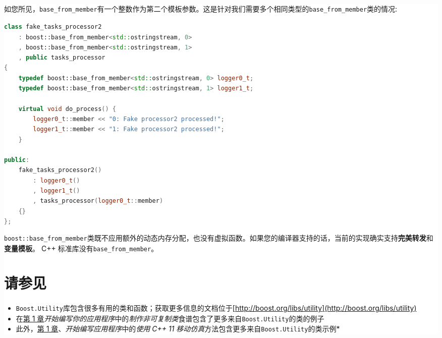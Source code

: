 如您所见，`base_from_member`有一个整数作为第二个模板参数。这是针对我们需要多个相同类型的`base_from_member`类的情况:

```cpp
class fake_tasks_processor2 
    : boost::base_from_member<std::ostringstream, 0> 
    , boost::base_from_member<std::ostringstream, 1> 
    , public tasks_processor 
{ 
    typedef boost::base_from_member<std::ostringstream, 0> logger0_t;
    typedef boost::base_from_member<std::ostringstream, 1> logger1_t;

    virtual void do_process() { 
        logger0_t::member << "0: Fake processor2 processed!"; 
        logger1_t::member << "1: Fake processor2 processed!"; 
    } 

public: 
    fake_tasks_processor2() 
        : logger0_t() 
        , logger1_t() 
        , tasks_processor(logger0_t::member) 
    {} 
};
```

`boost::base_from_member`类既不应用额外的动态内存分配，也没有虚拟函数。如果您的编译器支持的话，当前的实现确实支持**完美转发**和**变量模板**。
C++ 标准库没有`base_from_member`。

# 请参见

*   `Boost.Utility`库包含很多有用的类和函数；获取更多信息的文档位于[http://boost.org/libs/utility](http://boost.org/libs/utility)
*   在[第 1 章](01.html#RL0A0-712b4ba1126a4c7c89e1d44de61b4bdd)*开始编写你的应用程序*中的*制作非可复制类*食谱包含了更多来自`Boost.Utility`的类的例子
*   此外，[第 1 章](01.html#RL0A0-712b4ba1126a4c7c89e1d44de61b4bdd)、*开始编写应用程序*中的*使用 C++ 11 移动仿真*方法包含更多来自`Boost.Utility`的类示例*